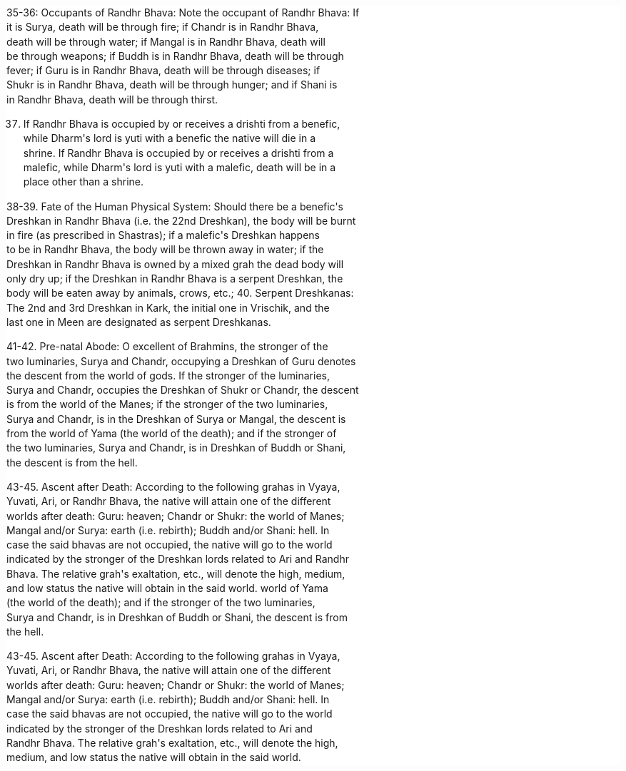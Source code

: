35-36: Occupants of Randhr Bhava: Note the occupant of Randhr Bhava: If  
it is Surya, death will be through fire; if Chandr is in Randhr Bhava,  
death will be through water; if Mangal is in Randhr Bhava, death will  
be through weapons; if Buddh is in Randhr Bhava, death will be through  
fever; if Guru is in Randhr Bhava, death will be through diseases; if  
Shukr is in Randhr Bhava, death will be through hunger; and if Shani is  
in Randhr Bhava, death will be through thirst.  
  
37. If Randhr Bhava is occupied by or receives a drishti from a benefic,  
while Dharm's lord is yuti with a benefic the native will die in a  
shrine. If Randhr Bhava is occupied by or receives a drishti from a  
malefic, while Dharm's lord is yuti with a malefic, death will be in a  
place other than a shrine.  
  
38-39. Fate of the Human Physical System: Should there be a benefic's  
Dreshkan in Randhr Bhava (i.e. the 22nd Dreshkan), the body will be burnt  
in fire (as prescribed in Shastras); if a malefic's Dreshkan happens  
to be in Randhr Bhava, the body will be thrown away in water; if the  
Dreshkan in Randhr Bhava is owned by a mixed grah the dead body will  
only dry up; if the Dreshkan in Randhr Bhava is a serpent Dreshkan, the  
body will be eaten away by animals, crows, etc.; 40. Serpent Dreshkanas:    
The 2nd and 3rd Dreshkan in Kark, the initial one in Vrischik, and the  
last one in Meen are designated as serpent Dreshkanas.  
  
41-42. Pre-natal Abode: O excellent of Brahmins, the stronger of the  
two luminaries, Surya and Chandr, occupying a Dreshkan of Guru denotes  
the descent from the world of gods. If the stronger of the luminaries,  
Surya and Chandr, occupies the Dreshkan of Shukr or Chandr, the descent  
is from the world of the Manes; if the stronger of the two luminaries,  
Surya and Chandr, is in the Dreshkan of Surya or Mangal, the descent is  
from the world of Yama (the world of the death); and if the stronger of  
the two luminaries, Surya and Chandr, is in Dreshkan of Buddh or Shani,  
the descent is from the hell.  
  
43-45. Ascent after Death: According to the following grahas in Vyaya,  
Yuvati, Ari, or Randhr Bhava, the native will attain one of the different  
worlds after death: Guru: heaven; Chandr or Shukr: the world of Manes;  
Mangal and/or Surya: earth (i.e. rebirth); Buddh and/or Shani: hell. In  
case the said bhavas are not occupied, the native will go to the world  
indicated by the stronger of the Dreshkan lords related to Ari and Randhr  
Bhava. The relative grah's exaltation, etc., will denote the high, medium,  
and low status the native will obtain in the said world. world of Yama  
(the world of the death); and if the stronger of the two luminaries,  
Surya and Chandr, is in Dreshkan of Buddh or Shani, the descent is from  
the hell.  
  
43-45. Ascent after Death: According to the following grahas in Vyaya,  
Yuvati, Ari, or Randhr Bhava, the native will attain one of the different  
worlds after death: Guru: heaven; Chandr or Shukr: the world of Manes;  
Mangal and/or Surya: earth (i.e. rebirth); Buddh and/or Shani: hell. In  
case the said bhavas are not occupied, the native will go to the world  
indicated by the stronger of the Dreshkan lords related to Ari and  
Randhr Bhava. The relative grah's exaltation, etc., will denote the high,  
medium, and low status the native will obtain in the said world.  
  